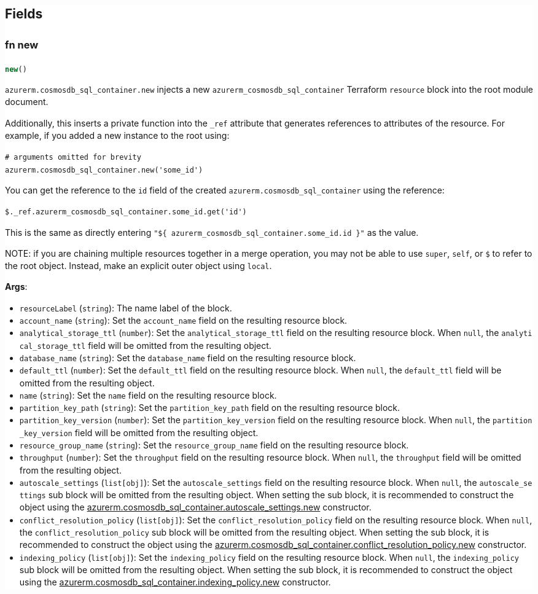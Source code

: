 ## Fields

### fn new

```ts
new()
```


`azurerm.cosmosdb_sql_container.new` injects a new `azurerm_cosmosdb_sql_container` Terraform `resource`
block into the root module document.

Additionally, this inserts a private function into the `_ref` attribute that generates references to attributes of the
resource. For example, if you added a new instance to the root using:

    # arguments omitted for brevity
    azurerm.cosmosdb_sql_container.new('some_id')

You can get the reference to the `id` field of the created `azurerm.cosmosdb_sql_container` using the reference:

    $._ref.azurerm_cosmosdb_sql_container.some_id.get('id')

This is the same as directly entering `"${ azurerm_cosmosdb_sql_container.some_id.id }"` as the value.

NOTE: if you are chaining multiple resources together in a merge operation, you may not be able to use `super`, `self`,
or `$` to refer to the root object. Instead, make an explicit outer object using `local`.

**Args**:
  - `resourceLabel` (`string`): The name label of the block.
  - `account_name` (`string`): Set the `account_name` field on the resulting resource block.
  - `analytical_storage_ttl` (`number`): Set the `analytical_storage_ttl` field on the resulting resource block. When `null`, the `analytical_storage_ttl` field will be omitted from the resulting object.
  - `database_name` (`string`): Set the `database_name` field on the resulting resource block.
  - `default_ttl` (`number`): Set the `default_ttl` field on the resulting resource block. When `null`, the `default_ttl` field will be omitted from the resulting object.
  - `name` (`string`): Set the `name` field on the resulting resource block.
  - `partition_key_path` (`string`): Set the `partition_key_path` field on the resulting resource block.
  - `partition_key_version` (`number`): Set the `partition_key_version` field on the resulting resource block. When `null`, the `partition_key_version` field will be omitted from the resulting object.
  - `resource_group_name` (`string`): Set the `resource_group_name` field on the resulting resource block.
  - `throughput` (`number`): Set the `throughput` field on the resulting resource block. When `null`, the `throughput` field will be omitted from the resulting object.
  - `autoscale_settings` (`list[obj]`): Set the `autoscale_settings` field on the resulting resource block. When `null`, the `autoscale_settings` sub block will be omitted from the resulting object. When setting the sub block, it is recommended to construct the object using the [azurerm.cosmosdb_sql_container.autoscale_settings.new](#fn-autoscale_settingsnew) constructor.
  - `conflict_resolution_policy` (`list[obj]`): Set the `conflict_resolution_policy` field on the resulting resource block. When `null`, the `conflict_resolution_policy` sub block will be omitted from the resulting object. When setting the sub block, it is recommended to construct the object using the [azurerm.cosmosdb_sql_container.conflict_resolution_policy.new](#fn-conflict_resolution_policynew) constructor.
  - `indexing_policy` (`list[obj]`): Set the `indexing_policy` field on the resulting resource block. When `null`, the `indexing_policy` sub block will be omitted from the resulting object. When setting the sub block, it is recommended to construct the object using the [azurerm.cosmosdb_sql_container.indexing_policy.new](#fn-indexing_policynew) constructor.